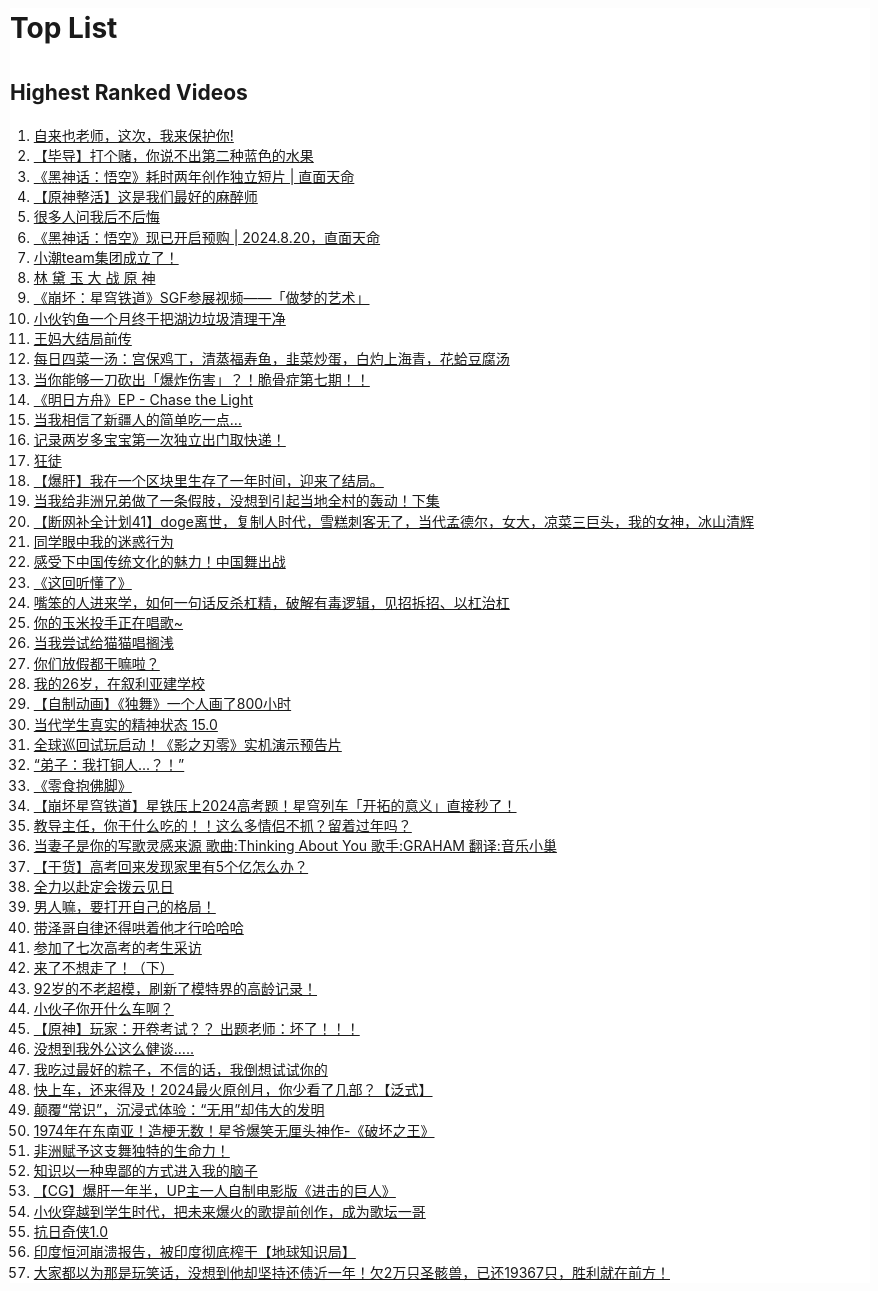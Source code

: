 # Top List
## Highest Ranked Videos
1. [自来也老师，这次，我来保护你!](https://www.bilibili.com/video/BV1GS411P74t)
1. [【毕导】打个赌，你说不出第二种蓝色的水果](https://www.bilibili.com/video/BV1mT421Y7mE)
1. [《黑神话：悟空》耗时两年创作独立短片 | 直面天命](https://www.bilibili.com/video/BV1e7421R7sR)
1. [【原神整活】这是我们最好的麻醉师](https://www.bilibili.com/video/BV1Nn4y197Fw)
1. [很多人问我后不后悔](https://www.bilibili.com/video/BV1Vz421Y7rR)
1. [《黑神话：悟空》现已开启预购 | 2024.8.20，直面天命](https://www.bilibili.com/video/BV1ex4y1J7JE)
1. [小潮team集团成立了！](https://www.bilibili.com/video/BV12Z421p774)
1. [林 黛 玉 大 战 原 神](https://www.bilibili.com/video/BV1Km421K79f)
1. [《崩坏：星穹铁道》SGF参展视频——「做梦的艺术」](https://www.bilibili.com/video/BV1GM4m1S7by)
1. [小伙钓鱼一个月终于把湖边垃圾清理干净](https://www.bilibili.com/video/BV1hS411N7v2)
1. [王妈大结局前传](https://www.bilibili.com/video/BV12S411P7j3)
1. [每日四菜一汤：宫保鸡丁，清蒸福寿鱼，韭菜炒蛋，白灼上海青，花蛤豆腐汤](https://www.bilibili.com/video/BV1Eb421H7V9)
1. [当你能够一刀砍出「爆炸伤害」？！脆骨症第七期！！](https://www.bilibili.com/video/BV1t7421d7L5)
1. [《明日方舟》EP - Chase the Light](https://www.bilibili.com/video/BV1Gy411z7WN)
1. [当我相信了新疆人的简单吃一点…](https://www.bilibili.com/video/BV19n4y1Q7LM)
1. [记录两岁多宝宝第一次独立出门取快递！](https://www.bilibili.com/video/BV1aw4m1v7bT)
1. [狂徒](https://www.bilibili.com/video/BV1gx4y1H7Ld)
1. [【爆肝】我在一个区块里生存了一年时间，迎来了结局。](https://www.bilibili.com/video/BV14D421u7ie)
1. [当我给非洲兄弟做了一条假肢，没想到引起当地全村的轰动！下集](https://www.bilibili.com/video/BV1Sb421e784)
1. [【断网补全计划41】doge离世，复制人时代，雪糕刺客无了，当代孟德尔，女大，凉菜三巨头，我的女神，冰山清辉](https://www.bilibili.com/video/BV1Z7421R7tt)
1. [同学眼中我的迷惑行为](https://www.bilibili.com/video/BV1ez421b7oF)
1. [感受下中国传统文化的魅力！中国舞出战](https://www.bilibili.com/video/BV1vn4y1d7vQ)
1. [《这回听懂了》](https://www.bilibili.com/video/BV1yZ421p7ha)
1. [嘴笨的人进来学，如何一句话反杀杠精，破解有毒逻辑，见招拆招、以杠治杠](https://www.bilibili.com/video/BV1t142127hk)
1. [你的玉米投手正在唱歌~](https://www.bilibili.com/video/BV1XS411P7uA)
1. [当我尝试给猫猫唱搁浅](https://www.bilibili.com/video/BV1tZ421g7x3)
1. [你们放假都干嘛啦？](https://www.bilibili.com/video/BV1p4421Q7LE)
1. [我的26岁，在叙利亚建学校](https://www.bilibili.com/video/BV1Gn4y1d7UR)
1. [【自制动画】《独舞》一个人画了800小时](https://www.bilibili.com/video/BV1hT421v7yb)
1. [当代学生真实的精神状态 15.0](https://www.bilibili.com/video/BV1ax4y1b78n)
1. [全球巡回试玩启动！《影之刃零》实机演示预告片](https://www.bilibili.com/video/BV14x4y1b77U)
1. [“弟子：我打铜人...？！”](https://www.bilibili.com/video/BV177421d7vo)
1. [《零食抱佛脚》](https://www.bilibili.com/video/BV1Ky41187oJ)
1. [【崩坏星穹铁道】星铁压上2024高考题！星穹列车「开拓的意义」直接秒了！](https://www.bilibili.com/video/BV1eD421u7DK)
1. [教导主任，你干什么吃的！！这么多情侣不抓？留着过年吗？](https://www.bilibili.com/video/BV141421C781)
1. [当妻子是你的写歌灵感来源 歌曲:Thinking About You 歌手:GRAHAM 翻译:音乐小巢](https://www.bilibili.com/video/BV1r1421y7Zs)
1. [【干货】高考回来发现家里有5个亿怎么办？](https://www.bilibili.com/video/BV1u7421o7tg)
1. [全力以赴定会拨云见日](https://www.bilibili.com/video/BV1bJ4m1g7sk)
1. [男人嘛，要打开自己的格局！](https://www.bilibili.com/video/BV1qT421Y7Hy)
1. [带泽哥自律还得哄着他才行哈哈哈](https://www.bilibili.com/video/BV1ys421u7GR)
1. [参加了七次高考的考生采访](https://www.bilibili.com/video/BV1vn4y1977Y)
1. [来了不想走了！（下）](https://www.bilibili.com/video/BV1gx4y1b7uw)
1. [92岁的不老超模，刷新了模特界的高龄记录！](https://www.bilibili.com/video/BV1Xx4y1E7u5)
1. [小伙子你开什么车啊？](https://www.bilibili.com/video/BV1XJ4m1M7xt)
1. [【原神】玩家：开卷考试？？ 出题老师：坏了！！！](https://www.bilibili.com/video/BV13r421F7v8)
1. [没想到我外公这么健谈…..](https://www.bilibili.com/video/BV14r421c757)
1. [我吃过最好的粽子，不信的话，我倒想试试你的](https://www.bilibili.com/video/BV1Fm421V7WQ)
1. [快上车，还来得及！2024最火原创月，你少看了几部？【泛式】](https://www.bilibili.com/video/BV1LZ421g7q1)
1. [颠覆“常识”，沉浸式体验：“无用”却伟大的发明](https://www.bilibili.com/video/BV1Hs421T7bV)
1. [1974年在东南亚！造梗无数！星爷爆笑无厘头神作-《破坏之王》](https://www.bilibili.com/video/BV17w4m1i7hw)
1. [非洲赋予这支舞独特的生命力！](https://www.bilibili.com/video/BV1Pn4y1X7Gi)
1. [知识以一种卑鄙的方式进入我的脑子](https://www.bilibili.com/video/BV13142117x7)
1. [【CG】爆肝一年半，UP主一人自制电影版《进击的巨人》](https://www.bilibili.com/video/BV1Eb421i7Z4)
1. [小伙穿越到学生时代，把未来爆火的歌提前创作，成为歌坛一哥](https://www.bilibili.com/video/BV1mM4m1z757)
1. [抗日奇侠1.0](https://www.bilibili.com/video/BV1vm421V7sr)
1. [印度恒河崩溃报告，被印度彻底榨干【地球知识局】](https://www.bilibili.com/video/BV1Lm421L7Tk)
1. [大家都以为那是玩笑话，没想到他却坚持还债近一年！欠2万只圣骸兽，已还19367只，胜利就在前方！](https://www.bilibili.com/video/BV1on4y1R7ni)
